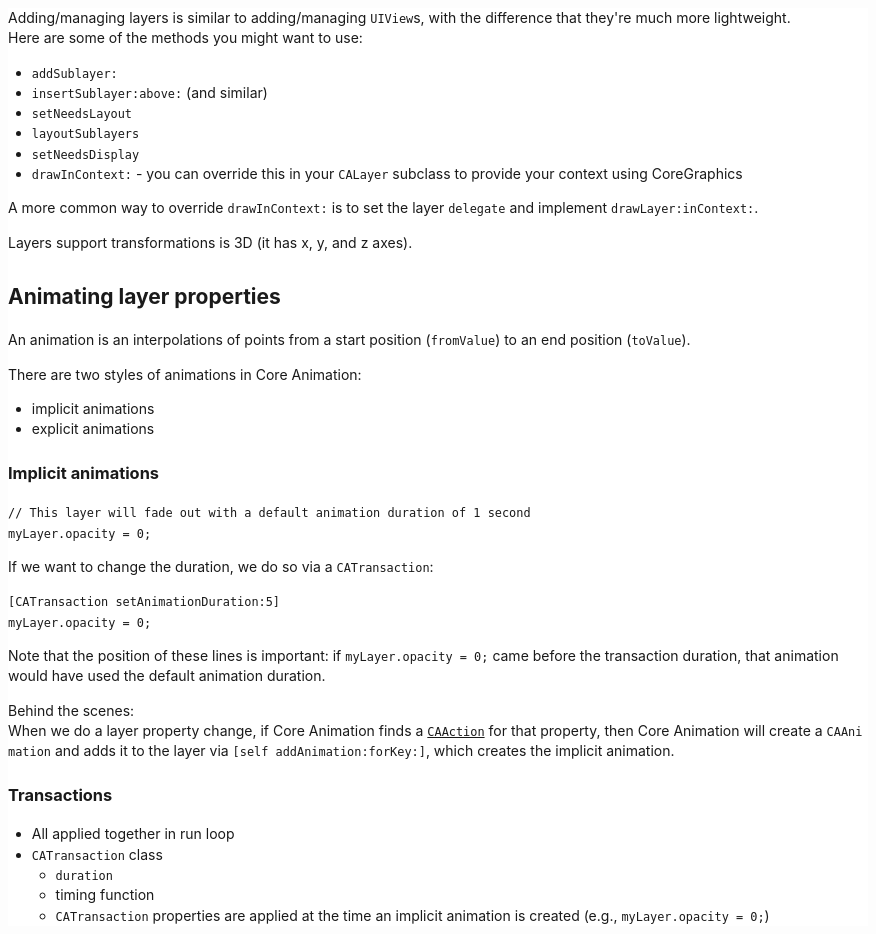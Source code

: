 Adding/managing layers is similar to adding/managing `UIView`s, with the difference that they're much more lightweight.  
Here are some of the methods you might want to use:

- `addSublayer:`
- `insertSublayer:above:` (and similar)
- `setNeedsLayout`
- `layoutSublayers`
- `setNeedsDisplay`
- `drawInContext:` - you can override this in your `CALayer` subclass to provide your context using CoreGraphics

A more common way to override `drawInContext:` is to set the layer `delegate` and implement `drawLayer:inContext:`.

Layers support transformations is 3D (it has x, y, and z axes).

## Animating layer properties

An animation is an interpolations of points from a start position (`fromValue`) to an end position (`toValue`).

There are two styles of animations in Core Animation:

- implicit animations
- explicit animations

### Implicit animations

```objc
// This layer will fade out with a default animation duration of 1 second
myLayer.opacity = 0;
```

If we want to change the duration, we do so via a `CATransaction`:

```objc
[CATransaction setAnimationDuration:5]
myLayer.opacity = 0;
```

Note that the position of these lines is important: if `myLayer.opacity = 0;` came before the transaction duration, that animation would have used the default animation duration.

Behind the scenes:  
When we do a layer property change, if Core Animation finds a [`CAAction`][CAAction] for that property, then Core Animation will create a `CAAnimation` and adds it to the layer via `[self addAnimation:forKey:]`, which creates the implicit animation.

### Transactions

- All applied together in run loop
- `CATransaction` class
  - `duration`
  - timing function
  - `CATransaction` properties are applied at the time an implicit animation is created (e.g., `myLayer.opacity = 0;`)


[CAArch]: WWDC11-421-CAArch
[explicitAnimation]: WWDC11-421-explicitAnimation
[CAEmitterLayerImg]: WWDC11-421-CAEmitterLayerImg
[CAEmitterCell]: https://developer.apple.com/documentation/quartzcore/caemittercell
[CAEmitterLayer]: https://developer.apple.com/documentation/quartzcore/caemitterlayer
[CAReplicatorLayer]: https://developer.apple.com/documentation/quartzcore/careplicatorlayer
[CAMediaTiming]: https://developer.apple.com/documentation/quartzcore/camediatiming
[CAAction]: https://developer.apple.com/documentation/quartzcore/caaction
[setDisableActions]: https://developer.apple.com/documentation/quartzcore/catransaction/1448261-setdisableactions?language=objc
[capg]: https://developer.apple.com/library/archive/documentation/Cocoa/Conceptual/CoreAnimation_guide/Introduction/Introduction.html#//apple_ref/doc/uid/TP40004514-CH1-SW1